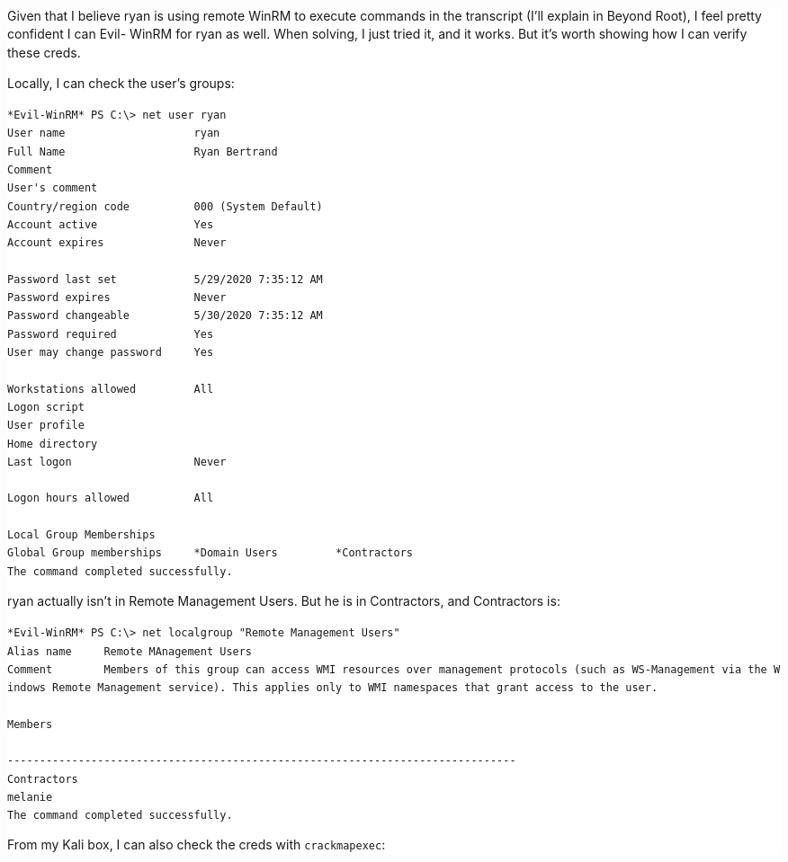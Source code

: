 Given that I believe ryan is using remote WinRM to execute commands in the
transcript (I’ll explain in Beyond Root), I feel pretty confident I can Evil-
WinRM for ryan as well. When solving, I just tried it, and it works. But it’s
worth showing how I can verify these creds.

Locally, I can check the user’s groups:

    
    
    *Evil-WinRM* PS C:\> net user ryan
    User name                    ryan
    Full Name                    Ryan Bertrand
    Comment
    User's comment
    Country/region code          000 (System Default)
    Account active               Yes
    Account expires              Never
    
    Password last set            5/29/2020 7:35:12 AM
    Password expires             Never
    Password changeable          5/30/2020 7:35:12 AM
    Password required            Yes
    User may change password     Yes
    
    Workstations allowed         All
    Logon script
    User profile
    Home directory
    Last logon                   Never
    
    Logon hours allowed          All
    
    Local Group Memberships
    Global Group memberships     *Domain Users         *Contractors
    The command completed successfully.
    

ryan actually isn’t in Remote Management Users. But he is in Contractors, and
Contractors is:

    
    
    *Evil-WinRM* PS C:\> net localgroup "Remote Management Users"
    Alias name     Remote MAnagement Users
    Comment        Members of this group can access WMI resources over management protocols (such as WS-Management via the Windows Remote Management service). This applies only to WMI namespaces that grant access to the user.
    
    Members
    
    -------------------------------------------------------------------------------
    Contractors
    melanie
    The command completed successfully.
    

From my Kali box, I can also check the creds with `crackmapexec`:

    